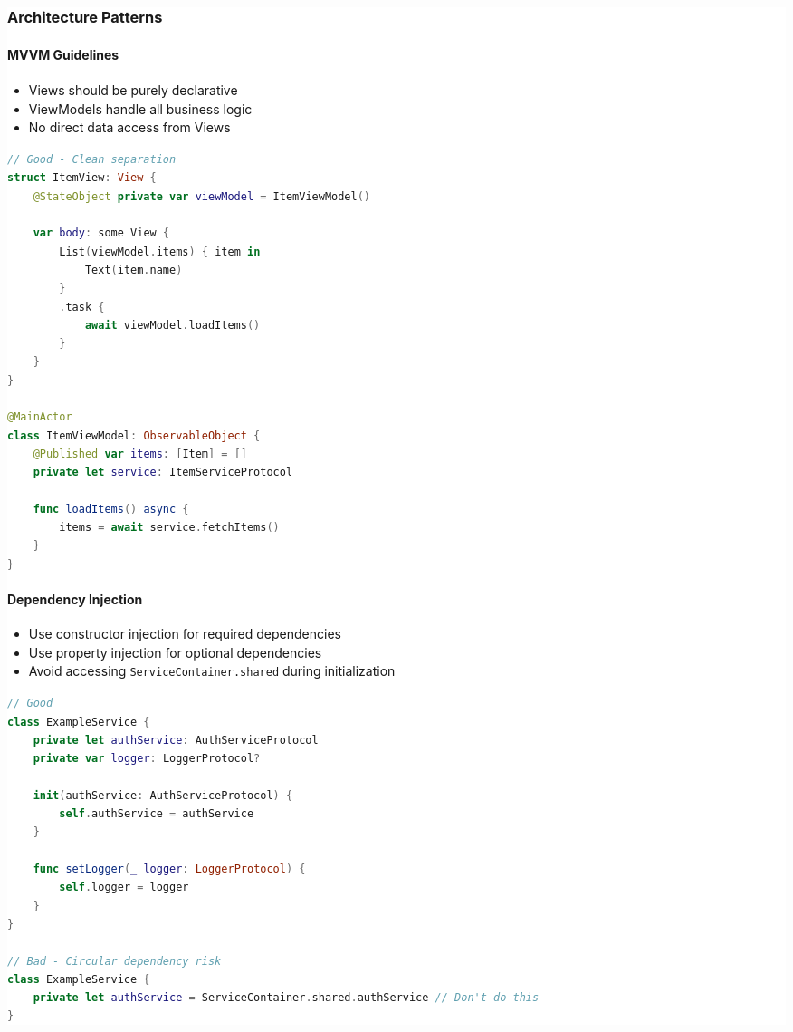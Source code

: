 ### Architecture Patterns

#### MVVM Guidelines
- Views should be purely declarative
- ViewModels handle all business logic
- No direct data access from Views

```swift
// Good - Clean separation
struct ItemView: View {
    @StateObject private var viewModel = ItemViewModel()
    
    var body: some View {
        List(viewModel.items) { item in
            Text(item.name)
        }
        .task {
            await viewModel.loadItems()
        }
    }
}

@MainActor
class ItemViewModel: ObservableObject {
    @Published var items: [Item] = []
    private let service: ItemServiceProtocol
    
    func loadItems() async {
        items = await service.fetchItems()
    }
}
```

#### Dependency Injection
- Use constructor injection for required dependencies
- Use property injection for optional dependencies
- Avoid accessing `ServiceContainer.shared` during initialization

```swift
// Good
class ExampleService {
    private let authService: AuthServiceProtocol
    private var logger: LoggerProtocol?
    
    init(authService: AuthServiceProtocol) {
        self.authService = authService
    }
    
    func setLogger(_ logger: LoggerProtocol) {
        self.logger = logger
    }
}

// Bad - Circular dependency risk
class ExampleService {
    private let authService = ServiceContainer.shared.authService // Don't do this
}
```
